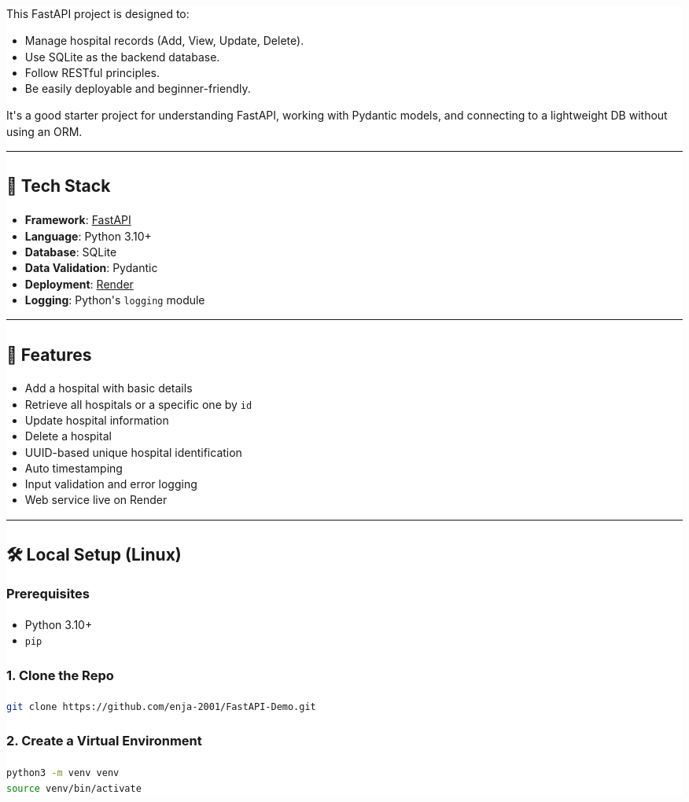 This FastAPI project is designed to:

- Manage hospital records (Add, View, Update, Delete).
- Use SQLite as the backend database.
- Follow RESTful principles.
- Be easily deployable and beginner-friendly.

It's a good starter project for understanding FastAPI, working with Pydantic models, and connecting to a lightweight DB without using an ORM.

---

## 🧰 Tech Stack

- **Framework**: [FastAPI](https://fastapi.tiangolo.com/)
- **Language**: Python 3.10+
- **Database**: SQLite
- **Data Validation**: Pydantic
- **Deployment**: [Render](https://render.com)
- **Logging**: Python's `logging` module

---

## 🧪 Features

- Add a hospital with basic details
- Retrieve all hospitals or a specific one by `id`
- Update hospital information
- Delete a hospital
- UUID-based unique hospital identification
- Auto timestamping
- Input validation and error logging
- Web service live on Render

---

## 🛠️ Local Setup (Linux)

### Prerequisites

- Python 3.10+
- `pip`

### 1. Clone the Repo

```bash
git clone https://github.com/enja-2001/FastAPI-Demo.git
```

### 2. Create a Virtual Environment

```bash
python3 -m venv venv
source venv/bin/activate
```

